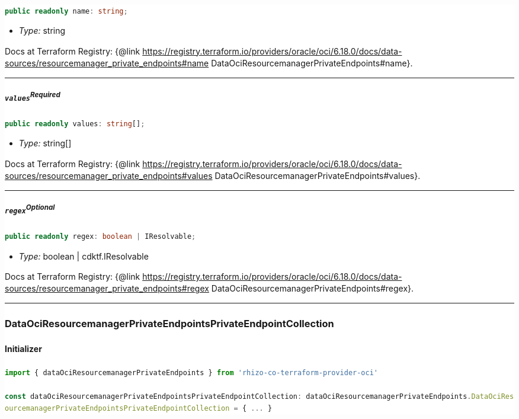 ```typescript
public readonly name: string;
```

- *Type:* string

Docs at Terraform Registry: {@link https://registry.terraform.io/providers/oracle/oci/6.18.0/docs/data-sources/resourcemanager_private_endpoints#name DataOciResourcemanagerPrivateEndpoints#name}.

---

##### `values`<sup>Required</sup> <a name="values" id="rhizo-co-terraform-provider-oci.dataOciResourcemanagerPrivateEndpoints.DataOciResourcemanagerPrivateEndpointsFilter.property.values"></a>

```typescript
public readonly values: string[];
```

- *Type:* string[]

Docs at Terraform Registry: {@link https://registry.terraform.io/providers/oracle/oci/6.18.0/docs/data-sources/resourcemanager_private_endpoints#values DataOciResourcemanagerPrivateEndpoints#values}.

---

##### `regex`<sup>Optional</sup> <a name="regex" id="rhizo-co-terraform-provider-oci.dataOciResourcemanagerPrivateEndpoints.DataOciResourcemanagerPrivateEndpointsFilter.property.regex"></a>

```typescript
public readonly regex: boolean | IResolvable;
```

- *Type:* boolean | cdktf.IResolvable

Docs at Terraform Registry: {@link https://registry.terraform.io/providers/oracle/oci/6.18.0/docs/data-sources/resourcemanager_private_endpoints#regex DataOciResourcemanagerPrivateEndpoints#regex}.

---

### DataOciResourcemanagerPrivateEndpointsPrivateEndpointCollection <a name="DataOciResourcemanagerPrivateEndpointsPrivateEndpointCollection" id="rhizo-co-terraform-provider-oci.dataOciResourcemanagerPrivateEndpoints.DataOciResourcemanagerPrivateEndpointsPrivateEndpointCollection"></a>

#### Initializer <a name="Initializer" id="rhizo-co-terraform-provider-oci.dataOciResourcemanagerPrivateEndpoints.DataOciResourcemanagerPrivateEndpointsPrivateEndpointCollection.Initializer"></a>

```typescript
import { dataOciResourcemanagerPrivateEndpoints } from 'rhizo-co-terraform-provider-oci'

const dataOciResourcemanagerPrivateEndpointsPrivateEndpointCollection: dataOciResourcemanagerPrivateEndpoints.DataOciResourcemanagerPrivateEndpointsPrivateEndpointCollection = { ... }
```
